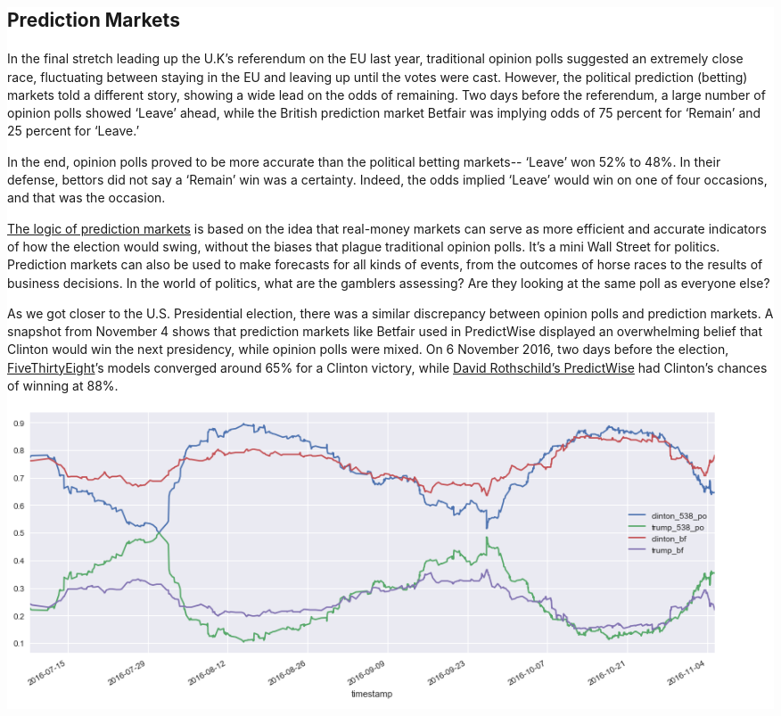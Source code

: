 ## Prediction Markets

In the final stretch leading up the U.K’s referendum on the EU last year, traditional opinion polls suggested an extremely close race, fluctuating between staying in the EU and leaving up until the votes were cast. However, the political prediction (betting) markets told a different story, showing a wide lead on the odds of remaining. Two days before the referendum, a large number of opinion polls showed ‘Leave’ ahead, while the British prediction market Betfair was implying odds of 75 percent for ‘Remain’ and 25 percent for ‘Leave.’

In the end, opinion polls proved to be more accurate than the political betting markets-- ‘Leave’ won 52% to 48%. In their defense, bettors did not say a ‘Remain’ win was a certainty. Indeed, the odds implied ‘Leave’ would win on one of four occasions, and that was the occasion. 

[The logic of prediction markets](http://www.nature.com/news/the-power-of-prediction-markets-1.20820) is based on the idea that real-money markets can serve as more efficient and accurate indicators of how the election would swing, without the biases that plague traditional opinion polls. It’s a mini Wall Street for politics. Prediction markets can also be used to make forecasts for all kinds of events, from the outcomes of horse races to the results of business decisions. In the world of politics, what are the gamblers assessing? Are they looking at the same poll as everyone else? 

As we got closer to the U.S. Presidential election, there was a similar discrepancy between opinion polls and prediction markets. A snapshot from November 4 shows that prediction markets like Betfair used in PredictWise displayed an overwhelming belief that Clinton would win the next presidency, while opinion polls were mixed. On 6 November 2016, two days before the election, [FiveThirtyEight](https://fivethirtyeight.com/)’s models converged around 65% for a Clinton victory, while [David Rothschild’s PredictWise](http://predictwise.com/) had Clinton’s chances of winning at 88%.

<img src="src-prediction-markets/img1.png" width="800" />
